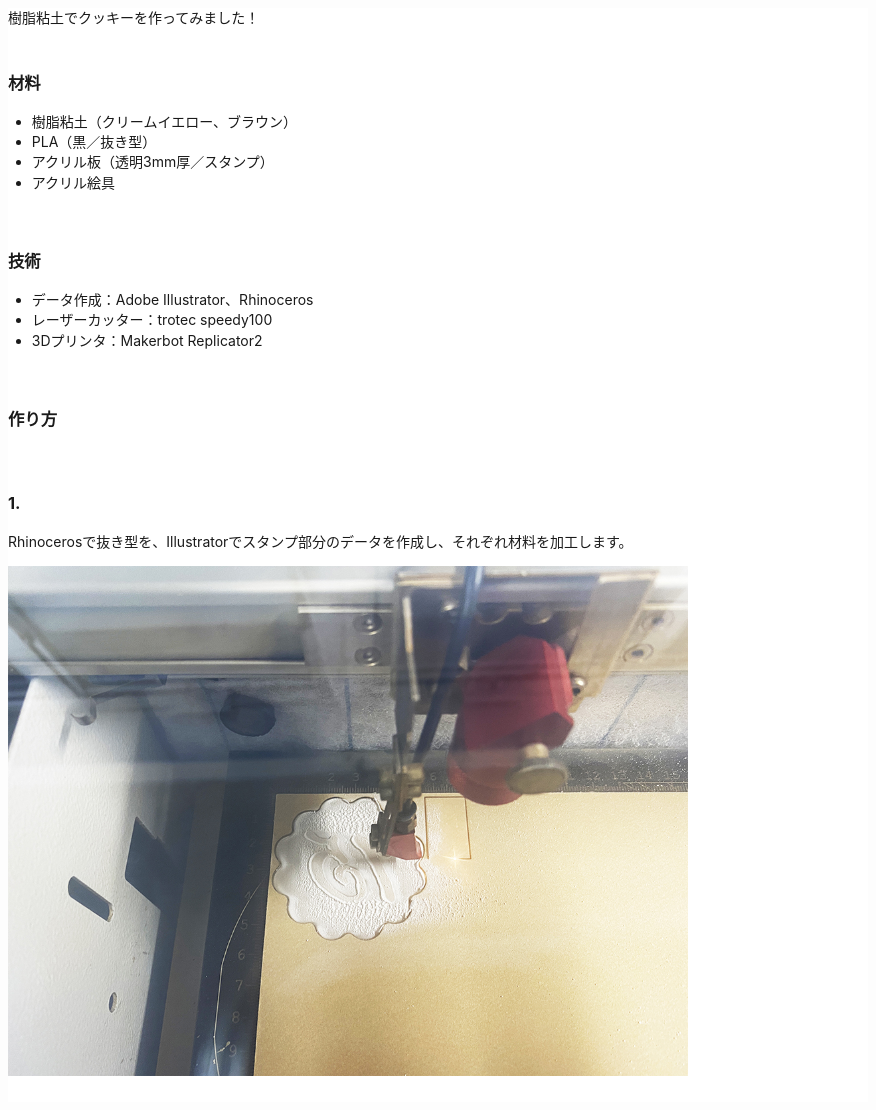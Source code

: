 樹脂粘土でクッキーを作ってみました！
<br><br>

### **材料**

* 樹脂粘土（クリームイエロー、ブラウン）
* PLA（黒／抜き型）
* アクリル板（透明3mm厚／スタンプ）
* アクリル絵具

<br>

### **技術**

* データ作成：Adobe Illustrator、Rhinoceros
* レーザーカッター：trotec speedy100
* 3Dプリンタ：Makerbot Replicator2

<br>

### **作り方**
<br>

### **1.**<br>
Rhinocerosで抜き型を、Illustratorでスタンプ部分のデータを作成し、それぞれ材料を加工します。<br>

<img src="../assets/2020/1215/02.jpg" width="680" alt="hi" class="inline"/>
<br><br>
